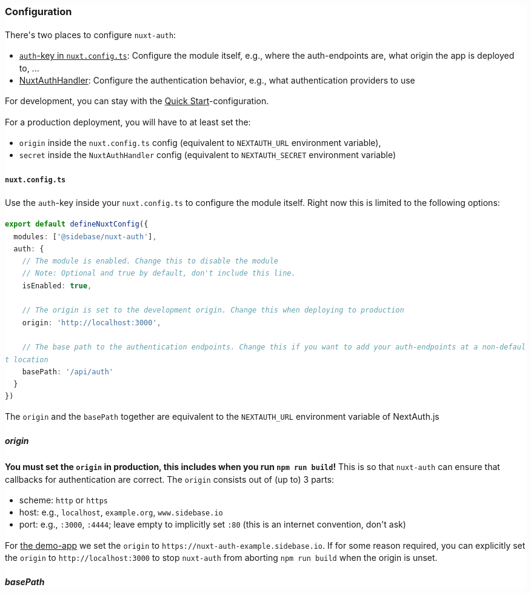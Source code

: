 ### Configuration

There's two places to configure `nuxt-auth`:
- [`auth`-key in `nuxt.config.ts`](#nuxtconfigts): Configure the module itself, e.g., where the auth-endpoints are, what origin the app is deployed to, ...
- [NuxtAuthHandler](#nuxtauthhandler): Configure the authentication behavior, e.g., what authentication providers to use

For development, you can stay with the [Quick Start](#quick-start)-configuration.

For a production deployment, you will have to at least set the:
- `origin` inside the `nuxt.config.ts` config (equivalent to `NEXTAUTH_URL` environment variable),
- `secret` inside the `NuxtAuthHandler` config (equivalent to `NEXTAUTH_SECRET` environment variable)

#### `nuxt.config.ts`

Use the `auth`-key inside your `nuxt.config.ts` to configure the module itself. Right now this is limited to the following options:
```ts
export default defineNuxtConfig({
  modules: ['@sidebase/nuxt-auth'],
  auth: {
    // The module is enabled. Change this to disable the module
    // Note: Optional and true by default, don't include this line.
    isEnabled: true,

    // The origin is set to the development origin. Change this when deploying to production
    origin: 'http://localhost:3000',

    // The base path to the authentication endpoints. Change this if you want to add your auth-endpoints at a non-default location
    basePath: '/api/auth'
  }
})
```

The `origin` and the `basePath` together are equivalent to the `NEXTAUTH_URL` environment variable of NextAuth.js

##### origin

**You must set the `origin` in production, this includes when you run `npm run build`!** This is so that `nuxt-auth` can ensure that callbacks for authentication are correct. The `origin` consists out of (up to) 3 parts:
- scheme: `http` or `https`
- host: e.g., `localhost`, `example.org`, `www.sidebase.io`
- port: e.g., `:3000`, `:4444`; leave empty to implicitly set `:80` (this is an internet convention, don't ask)

For [the demo-app](https://nuxt-auth-example.sidebase.io) we set the `origin` to `https://nuxt-auth-example.sidebase.io`. If for some reason required, you can explicitly set the `origin` to `http://localhost:3000` to stop `nuxt-auth` from aborting `npm run build` when the origin is unset.

##### basePath


[npm-version-src]: https://img.shields.io/npm/v/@sidebase/nuxt-auth/latest.svg
[npm-version-href]: https://npmjs.com/package/@sidebase/nuxt-auth
[npm-downloads-src]: https://img.shields.io/npm/dt/@sidebase/nuxt-auth.svg
[npm-downloads-href]: https://npmjs.com/package/@sidebase/nuxt-auth
[license-src]: https://img.shields.io/npm/l/@sidebase/nuxt-auth.svg
[license-href]: https://npmjs.com/package/@sidebase/nuxt-auth